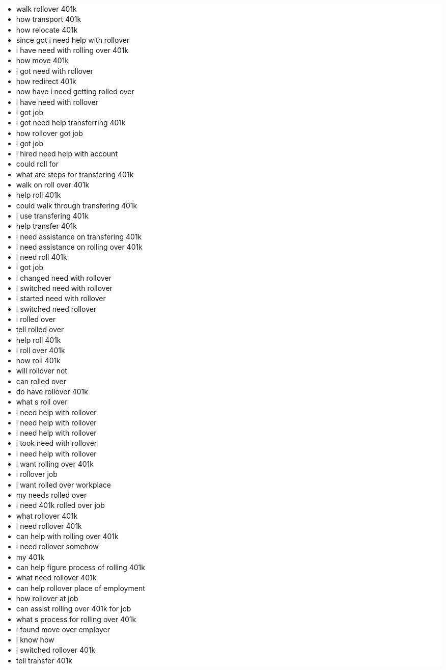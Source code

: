 - walk rollover 401k
- how transport 401k
- how relocate 401k
- since got i need help with rollover
- i have need with rolling over 401k
- how move 401k
- i got need with rollover
- how redirect 401k
- now have i need getting rolled over
- i have need with rollover
- i got job
- i got need help transferring 401k
- how rollover got job
- i got job
- i hired need help with account
- could roll for
- what are steps for transfering 401k
- walk on roll over 401k
- help roll 401k
- could walk through transfering 401k
- i use transfering 401k
- help transfer 401k
- i need assistance on transfering 401k
- i need assistance on rolling over 401k
- i need roll 401k
- i got job
- i changed need with rollover
- i switched need with rollover
- i started need with rollover
- i switched need rollover
- i rolled over
- tell rolled over
- help roll 401k
- i roll over 401k
- how roll 401k
- will rollover not
- can rolled over
- do have rollover 401k
- what s roll over
- i need help with rollover
- i need help with rollover
- i need help with rollover
- i took need with rollover
- i need help with rollover
- i want rolling over 401k
- i rollover job
- i want rolled over workplace
- my needs rolled over
- i need 401k rolled over job
- what rollover 401k
- i need rollover 401k
- can help with rolling over 401k
- i need rollover somehow
- my 401k
- can help figure process of rolling 401k
- what need rollover 401k
- can help rollover place of employment
- how rollover at job
- can assist rolling over 401k for job
- what s process for rolling over 401k
- i found move over employer
- i know how
- i switched rollover 401k
- tell transfer 401k